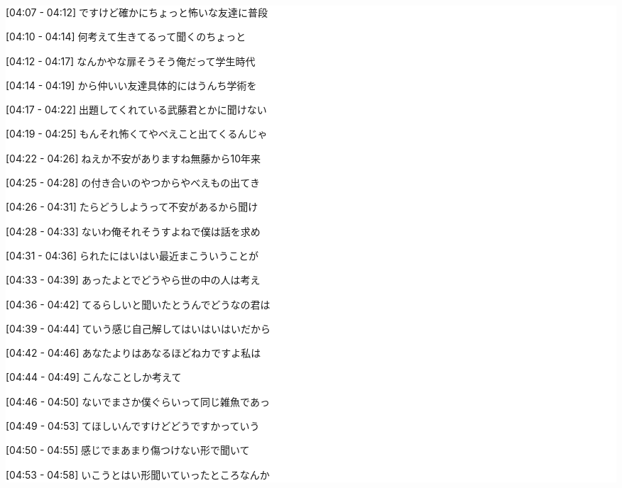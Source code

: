 [04:07 - 04:12]
ですけど確かにちょっと怖いな友達に普段

[04:10 - 04:14]
何考えて生きてるって聞くのちょっと

[04:12 - 04:17]
なんかやな扉そうそう俺だって学生時代

[04:14 - 04:19]
から仲いい友達具体的にはうんち学術を

[04:17 - 04:22]
出題してくれている武藤君とかに聞けない

[04:19 - 04:25]
もんそれ怖くてやべえこと出てくるんじゃ

[04:22 - 04:26]
ねえか不安がありますね無藤から10年来

[04:25 - 04:28]
の付き合いのやつからやべえもの出てき

[04:26 - 04:31]
たらどうしようって不安があるから聞け

[04:28 - 04:33]
ないわ俺それそうすよねで僕は話を求め

[04:31 - 04:36]
られたにはいはい最近まこういうことが

[04:33 - 04:39]
あったよとでどうやら世の中の人は考え

[04:36 - 04:42]
てるらしいと聞いたとうんでどうなの君は

[04:39 - 04:44]
ていう感じ自己解してはいはいはいだから

[04:42 - 04:46]
あなたよりはあなるほどねカですよ私は

[04:44 - 04:49]
こんなことしか考えて

[04:46 - 04:50]
ないでまさか僕ぐらいって同じ雑魚であっ

[04:49 - 04:53]
てほしいんですけどどうですかっていう

[04:50 - 04:55]
感じでまあまり傷つけない形で聞いて

[04:53 - 04:58]
いこうとはい形聞いていったところなんか
